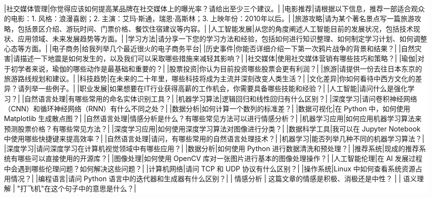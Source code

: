 |社交媒体管理|你觉得应该如何提高某品牌在社交媒体上的曝光率？请给出至少三个建议。|
|电影推荐|请根据以下信息，推荐一部适合观众的电影：1. 风格：浪漫喜剧；2. 主演：艾玛·斯通，瑞恩·高斯林；3. 上映年份：2010年以后。|
|旅游攻略|请为某个著名景点写一篇旅游攻略，包括景区介绍、游玩时间、门票价格、餐饮住宿建议等内容。|
|人工智能发展|从您的角度阐述人工智能目前的发展状况，包括技术现状、应用领域、未来发展趋势等方面。|
|学习方法|请分享一下您的学习方法和经验，包括如何进行知识整理、如何制定学习计划、如何调整心态等方面。|
|电子商务|给我列举几个最近很火的电子商务平台|
|历史事件|你能否详细介绍一下第一次鸦片战争的背景和结果？|
|自然灾害|请描述一下地震是如何发生的，以及我们可以采取哪些措施来减轻其影响？|
|社交媒体|使用社交媒体营销有哪些技巧和策略？|
|瑜伽|对于初学者来说，瑜伽的哪些动作是最基础和重要的？|
|股票投资|你认为目前投资哪些股票会更有利润？|
|旅游|请提供一份去往日本东京的旅游路线规划和建议。|
|科技趋势|在未来的二十年里，哪些科技将成为主流并深刻改变人类生活？|
|文化差异|你如何看待中西方文化的差异？请列举一些例子。|
|职业发展|如果想要在IT行业获得高薪的工作机会，你需要具备哪些技能和经验？|
|人工智能|请问什么是强化学习？|
|自然语言处理|有哪些常用的命名实体识别工具？|
|机器学习算法|逻辑回归和线性回归有什么区别？|
|深度学习|请问卷积神经网络（CNN）和循环神经网络（RNN）有什么不同之处？|
|数据分析|如何计算一个数列的标准差？|
|数据可视化|在 Python 中，如何使用 Matplotlib 生成散点图？|
|自然语言处理|情感分析是什么？有哪些常见方法可以进行情感分析？|
|机器学习应用|如何应用机器学习算法来预测股票价格？有哪些常见方法？|
|深度学习应用|如何使用深度学习算法对图像进行分类？|
|数据科学工具|我可以在 Jupyter Notebook 中使用哪些快捷键来提高效率？|
|自然语言处理|请问，有哪些常用的自然语言处理技术？|
|机器学习|能否列举几种不同的机器学习算法？|
|深度学习|请问深度学习在计算机视觉领域中有哪些应用？|
|数据分析|如何使用 Python 进行数据清洗和预处理？|
|推荐系统|现成的推荐系统有哪些可以直接使用的开源库？|
|图像处理|如何使用 OpenCV 库对一张图片进行基本的图像处理操作？|
|人工智能伦理|在 AI 发展过程中会遇到哪些伦理问题？如何解决这些问题？|
|计算机网络|请问 TCP 和 UDP 协议有什么区别？|
|操作系统|Linux 中如何查看系统资源占用情况？|
|编程语言|请问 Python 语言中的迭代器和生成器有什么区别？|
| 情感分析 | 这篇文章的情感是积极、消极还是中性？ |
| 语义理解 | "打飞机"在这个句子中的意思是什么？|